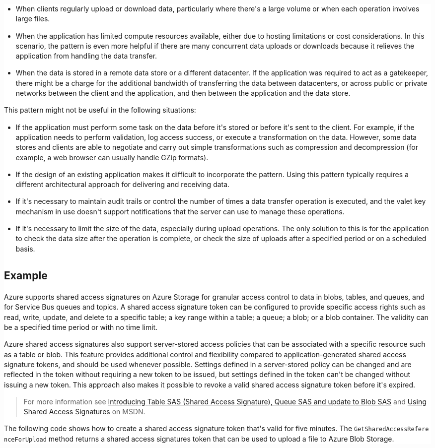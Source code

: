 - When clients regularly upload or download data, particularly where there's a large volume or when each operation involves large files.

- When the application has limited compute resources available, either due to hosting limitations or cost considerations. In this scenario, the pattern is even more helpful if there are many concurrent data uploads or downloads because it relieves the application from handling the data transfer.

- When the data is stored in a remote data store or a different datacenter. If the application was required to act as a gatekeeper, there might be a charge for the additional bandwidth of transferring the data between datacenters, or across public or private networks between the client and the application, and then between the application and the data store.

This pattern might not be useful in the following situations:

- If the application must perform some task on the data before it's stored or before it's sent to the client. For example, if the application needs to perform validation, log access success, or execute a transformation on the data. However, some data stores and clients are able to negotiate and carry out simple transformations such as compression and decompression (for example, a web browser can usually handle GZip formats).

- If the design of an existing application makes it difficult to incorporate the pattern. Using this pattern typically requires a different architectural approach for delivering and receiving data.

- If it's necessary to maintain audit trails or control the number of times a data transfer operation is executed, and the valet key mechanism in use doesn't support notifications that the server can use to manage these operations.

- If it's necessary to limit the size of the data, especially during upload operations. The only solution to this is for the application to check the data size after the operation is complete, or check the size of uploads after a specified period or on a scheduled basis.

## Example

Azure supports shared access signatures on Azure Storage for granular access control to data in blobs, tables, and queues, and for Service Bus queues and topics. A shared access signature token can be configured to provide specific access rights such as read, write, update, and delete to a specific table; a key range within a table; a queue; a blob; or a blob container. The validity can be a specified time period or with no time limit.

Azure shared access signatures also support server-stored access policies that can be associated with a specific resource such as a table or blob. This feature provides additional control and flexibility compared to application-generated shared access signature tokens, and should be used whenever possible. Settings defined in a server-stored policy can be changed and are reflected in the token without requiring a new token to be issued, but settings defined in the token can't be changed without issuing a new token. This approach also makes it possible to revoke a valid shared access signature token before it's expired.

> For more information see [Introducing Table SAS (Shared Access Signature), Queue SAS and update to Blob SAS](https://blogs.msdn.microsoft.com/windowsazurestorage/2012/06/12/introducing-table-sas-shared-access-signature-queue-sas-and-update-to-blob-sas/) and [Using Shared Access Signatures](https://azure.microsoft.com/documentation/articles/storage-dotnet-shared-access-signature-part-1/) on MSDN.

The following code shows how to create a shared access signature token that's valid for five minutes. The `GetSharedAccessReferenceForUpload` method returns a shared access signatures token that can be used to upload a file to Azure Blob Storage.
